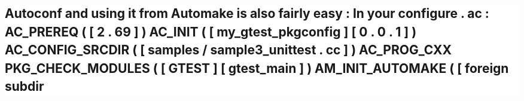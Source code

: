Autoconf
and
using
it
from
Automake
is
also
fairly
easy
:
In
your
configure
.
ac
:
AC_PREREQ
(
[
2
.
69
]
)
AC_INIT
(
[
my_gtest_pkgconfig
]
[
0
.
0
.
1
]
)
AC_CONFIG_SRCDIR
(
[
samples
/
sample3_unittest
.
cc
]
)
AC_PROG_CXX
PKG_CHECK_MODULES
(
[
GTEST
]
[
gtest_main
]
)
AM_INIT_AUTOMAKE
(
[
foreign
subdir
-